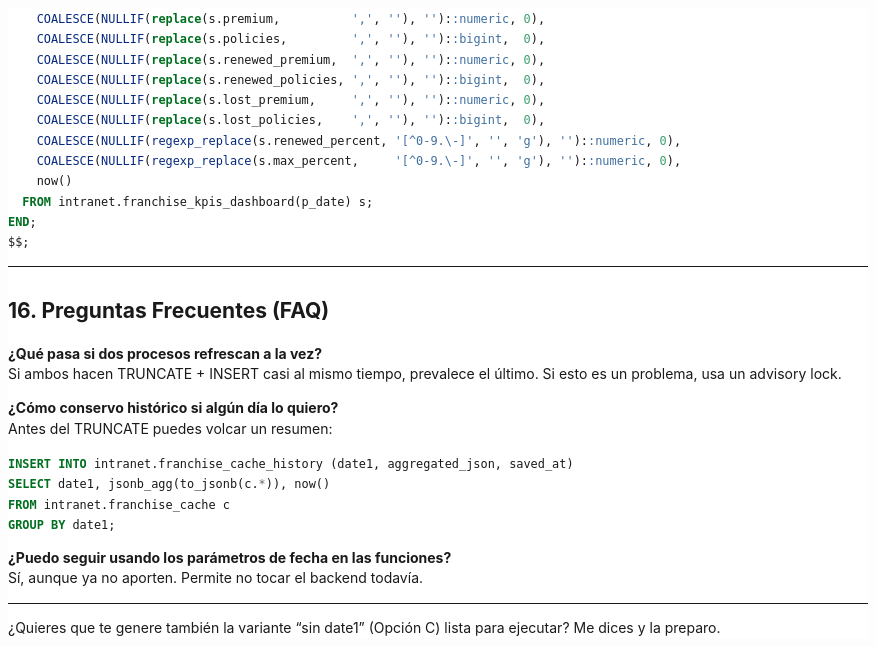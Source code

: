 ```sql
    COALESCE(NULLIF(replace(s.premium,          ',', ''), '')::numeric, 0),
    COALESCE(NULLIF(replace(s.policies,         ',', ''), '')::bigint,  0),
    COALESCE(NULLIF(replace(s.renewed_premium,  ',', ''), '')::numeric, 0),
    COALESCE(NULLIF(replace(s.renewed_policies, ',', ''), '')::bigint,  0),
    COALESCE(NULLIF(replace(s.lost_premium,     ',', ''), '')::numeric, 0),
    COALESCE(NULLIF(replace(s.lost_policies,    ',', ''), '')::bigint,  0),
    COALESCE(NULLIF(regexp_replace(s.renewed_percent, '[^0-9.\-]', '', 'g'), '')::numeric, 0),
    COALESCE(NULLIF(regexp_replace(s.max_percent,     '[^0-9.\-]', '', 'g'), '')::numeric, 0),
    now()
  FROM intranet.franchise_kpis_dashboard(p_date) s;
END;
$$;
```

---

## 16. Preguntas Frecuentes (FAQ)

**¿Qué pasa si dos procesos refrescan a la vez?**  
Si ambos hacen TRUNCATE + INSERT casi al mismo tiempo, prevalece el último. Si esto es un problema, usa un advisory lock.

**¿Cómo conservo histórico si algún día lo quiero?**  
Antes del TRUNCATE puedes volcar un resumen:
```sql
INSERT INTO intranet.franchise_cache_history (date1, aggregated_json, saved_at)
SELECT date1, jsonb_agg(to_jsonb(c.*)), now()
FROM intranet.franchise_cache c
GROUP BY date1;
```

**¿Puedo seguir usando los parámetros de fecha en las funciones?**  
Sí, aunque ya no aporten. Permite no tocar el backend todavía.

---

¿Quieres que te genere también la variante “sin date1” (Opción C) lista para ejecutar? Me dices y la preparo.
